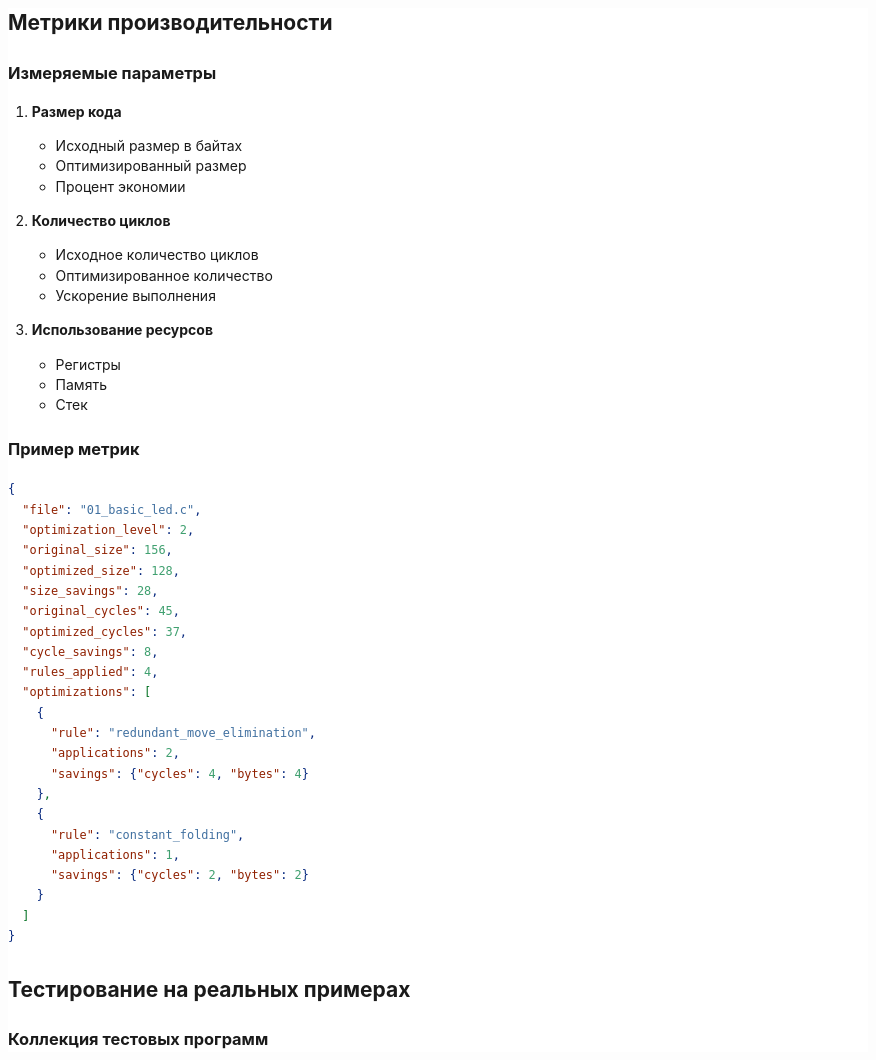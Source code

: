 ## Метрики производительности

### Измеряемые параметры

1. **Размер кода**
   - Исходный размер в байтах
   - Оптимизированный размер
   - Процент экономии

2. **Количество циклов**
   - Исходное количество циклов
   - Оптимизированное количество
   - Ускорение выполнения

3. **Использование ресурсов**
   - Регистры
   - Память
   - Стек

### Пример метрик

```json
{
  "file": "01_basic_led.c",
  "optimization_level": 2,
  "original_size": 156,
  "optimized_size": 128,
  "size_savings": 28,
  "original_cycles": 45,
  "optimized_cycles": 37,
  "cycle_savings": 8,
  "rules_applied": 4,
  "optimizations": [
    {
      "rule": "redundant_move_elimination",
      "applications": 2,
      "savings": {"cycles": 4, "bytes": 4}
    },
    {
      "rule": "constant_folding",
      "applications": 1,
      "savings": {"cycles": 2, "bytes": 2}
    }
  ]
}
```

## Тестирование на реальных примерах

### Коллекция тестовых программ
